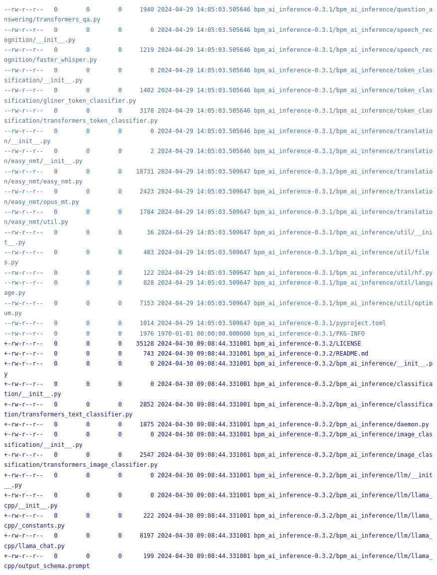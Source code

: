 ```diff
--rw-r--r--   0        0        0     1940 2024-04-29 14:05:03.505646 bpm_ai_inference-0.3.1/bpm_ai_inference/question_answering/transformers_qa.py
--rw-r--r--   0        0        0        0 2024-04-29 14:05:03.505646 bpm_ai_inference-0.3.1/bpm_ai_inference/speech_recognition/__init__.py
--rw-r--r--   0        0        0     1219 2024-04-29 14:05:03.505646 bpm_ai_inference-0.3.1/bpm_ai_inference/speech_recognition/faster_whisper.py
--rw-r--r--   0        0        0        0 2024-04-29 14:05:03.505646 bpm_ai_inference-0.3.1/bpm_ai_inference/token_classification/__init__.py
--rw-r--r--   0        0        0     1402 2024-04-29 14:05:03.505646 bpm_ai_inference-0.3.1/bpm_ai_inference/token_classification/gliner_token_classifier.py
--rw-r--r--   0        0        0     3178 2024-04-29 14:05:03.505646 bpm_ai_inference-0.3.1/bpm_ai_inference/token_classification/transformers_token_classifier.py
--rw-r--r--   0        0        0        0 2024-04-29 14:05:03.505646 bpm_ai_inference-0.3.1/bpm_ai_inference/translation/__init__.py
--rw-r--r--   0        0        0        2 2024-04-29 14:05:03.505646 bpm_ai_inference-0.3.1/bpm_ai_inference/translation/easy_nmt/__init__.py
--rw-r--r--   0        0        0    18731 2024-04-29 14:05:03.509647 bpm_ai_inference-0.3.1/bpm_ai_inference/translation/easy_nmt/easy_nmt.py
--rw-r--r--   0        0        0     2423 2024-04-29 14:05:03.509647 bpm_ai_inference-0.3.1/bpm_ai_inference/translation/easy_nmt/opus_mt.py
--rw-r--r--   0        0        0     1784 2024-04-29 14:05:03.509647 bpm_ai_inference-0.3.1/bpm_ai_inference/translation/easy_nmt/util.py
--rw-r--r--   0        0        0       36 2024-04-29 14:05:03.509647 bpm_ai_inference-0.3.1/bpm_ai_inference/util/__init__.py
--rw-r--r--   0        0        0      483 2024-04-29 14:05:03.509647 bpm_ai_inference-0.3.1/bpm_ai_inference/util/files.py
--rw-r--r--   0        0        0      122 2024-04-29 14:05:03.509647 bpm_ai_inference-0.3.1/bpm_ai_inference/util/hf.py
--rw-r--r--   0        0        0      828 2024-04-29 14:05:03.509647 bpm_ai_inference-0.3.1/bpm_ai_inference/util/language.py
--rw-r--r--   0        0        0     7153 2024-04-29 14:05:03.509647 bpm_ai_inference-0.3.1/bpm_ai_inference/util/optimum.py
--rw-r--r--   0        0        0     1014 2024-04-29 14:05:03.509647 bpm_ai_inference-0.3.1/pyproject.toml
--rw-r--r--   0        0        0     1976 1970-01-01 00:00:00.000000 bpm_ai_inference-0.3.1/PKG-INFO
+-rw-r--r--   0        0        0    35128 2024-04-30 09:08:44.331001 bpm_ai_inference-0.3.2/LICENSE
+-rw-r--r--   0        0        0      743 2024-04-30 09:08:44.331001 bpm_ai_inference-0.3.2/README.md
+-rw-r--r--   0        0        0        0 2024-04-30 09:08:44.331001 bpm_ai_inference-0.3.2/bpm_ai_inference/__init__.py
+-rw-r--r--   0        0        0        0 2024-04-30 09:08:44.331001 bpm_ai_inference-0.3.2/bpm_ai_inference/classification/__init__.py
+-rw-r--r--   0        0        0     2852 2024-04-30 09:08:44.331001 bpm_ai_inference-0.3.2/bpm_ai_inference/classification/transformers_text_classifier.py
+-rw-r--r--   0        0        0     1875 2024-04-30 09:08:44.331001 bpm_ai_inference-0.3.2/bpm_ai_inference/daemon.py
+-rw-r--r--   0        0        0        0 2024-04-30 09:08:44.331001 bpm_ai_inference-0.3.2/bpm_ai_inference/image_classification/__init__.py
+-rw-r--r--   0        0        0     2547 2024-04-30 09:08:44.331001 bpm_ai_inference-0.3.2/bpm_ai_inference/image_classification/transformers_image_classifier.py
+-rw-r--r--   0        0        0        0 2024-04-30 09:08:44.331001 bpm_ai_inference-0.3.2/bpm_ai_inference/llm/__init__.py
+-rw-r--r--   0        0        0        0 2024-04-30 09:08:44.331001 bpm_ai_inference-0.3.2/bpm_ai_inference/llm/llama_cpp/__init__.py
+-rw-r--r--   0        0        0      222 2024-04-30 09:08:44.331001 bpm_ai_inference-0.3.2/bpm_ai_inference/llm/llama_cpp/_constants.py
+-rw-r--r--   0        0        0     8197 2024-04-30 09:08:44.331001 bpm_ai_inference-0.3.2/bpm_ai_inference/llm/llama_cpp/llama_chat.py
+-rw-r--r--   0        0        0      199 2024-04-30 09:08:44.331001 bpm_ai_inference-0.3.2/bpm_ai_inference/llm/llama_cpp/output_schema.prompt
```